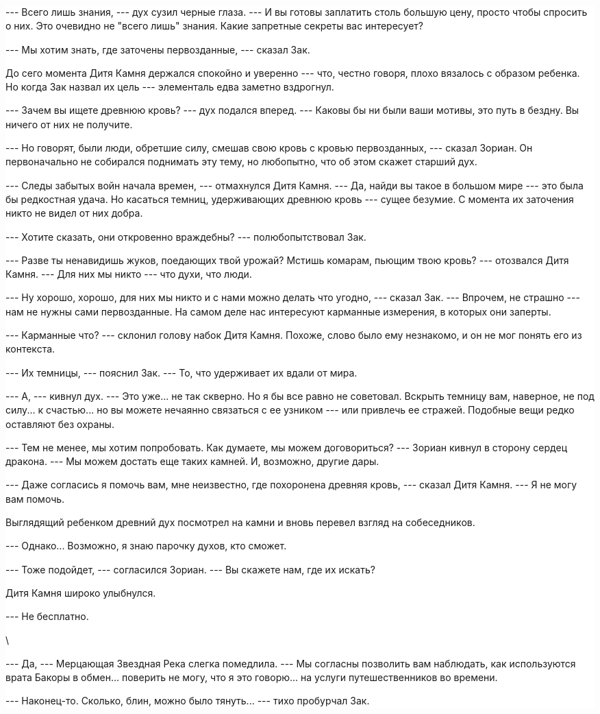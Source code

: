--- Всего лишь знания, --- дух сузил черные глаза. --- И вы готовы заплатить столь большую цену, просто чтобы спросить о них. Это очевидно не "всего лишь" знания. Какие запретные секреты вас интересует?

--- Мы хотим знать, где заточены первозданные, --- сказал Зак.

До сего момента Дитя Камня держался спокойно и уверенно --- что, честно говоря, плохо вязалось с образом ребенка. Но когда Зак назвал их цель --- элементаль едва заметно вздрогнул.

--- Зачем вы ищете древнюю кровь? --- дух подался вперед. --- Каковы бы ни были ваши мотивы, это путь в бездну. Вы ничего от них не получите.

--- Но говорят, были люди, обретшие силу, смешав свою кровь с кровью первозданных, --- сказал Зориан. Он первоначально не собирался поднимать эту тему, но любопытно, что об этом скажет старший дух.

--- Следы забытых войн начала времен, --- отмахнулся Дитя Камня. --- Да, найди вы такое в большом мире --- это была бы редкостная удача. Но касаться темниц, удерживающих древнюю кровь --- сущее безумие. С момента их заточения никто не видел от них добра.

--- Хотите сказать, они откровенно враждебны? --- полюбопытствовал Зак.

--- Разве ты ненавидишь жуков, поедающих твой урожай? Мстишь комарам, пьющим твою кровь? --- отозвался Дитя Камня. --- Для них мы никто --- что духи, что люди.

--- Ну хорошо, хорошо, для них мы никто и с нами можно делать что угодно, --- сказал Зак. --- Впрочем, не страшно --- нам не нужны сами первозданные. На самом деле нас интересуют карманные измерения, в которых они заперты.

--- Карманные что? --- склонил голову набок Дитя Камня. Похоже, слово было ему незнакомо, и он не мог понять его из контекста.

--- Их темницы, --- пояснил Зак. --- То, что удерживает их вдали от мира.

--- А, --- кивнул дух. --- Это уже... не так скверно. Но я бы все равно не советовал. Вскрыть темницу вам, наверное, не под силу... к счастью... но вы можете нечаянно связаться с ее узником --- или привлечь ее стражей. Подобные вещи редко оставляют без охраны.

--- Тем не менее, мы хотим попробовать. Как думаете, мы можем договориться? --- Зориан кивнул в сторону сердец дракона. --- Мы можем достать еще таких камней. И, возможно, другие дары.

--- Даже согласись я помочь вам, мне неизвестно, где похоронена древняя кровь, --- сказал Дитя Камня. --- Я не могу вам помочь.

Выглядящий ребенком древний дух посмотрел на камни и вновь перевел взгляд на собеседников.

--- Однако... Возможно, я знаю парочку духов, кто сможет.

--- Тоже подойдет, --- согласился Зориан. --- Вы скажете нам, где их искать?

Дитя Камня широко улыбнулся.

--- Не бесплатно.

\

--- Да, --- Мерцающая Звездная Река слегка помедлила. --- Мы согласны позволить вам наблюдать, как используются врата Бакоры в обмен... поверить не могу, что я это говорю... на услуги путешественников во времени.

--- Наконец-то. Сколько, блин, можно было тянуть... --- тихо пробурчал Зак.

